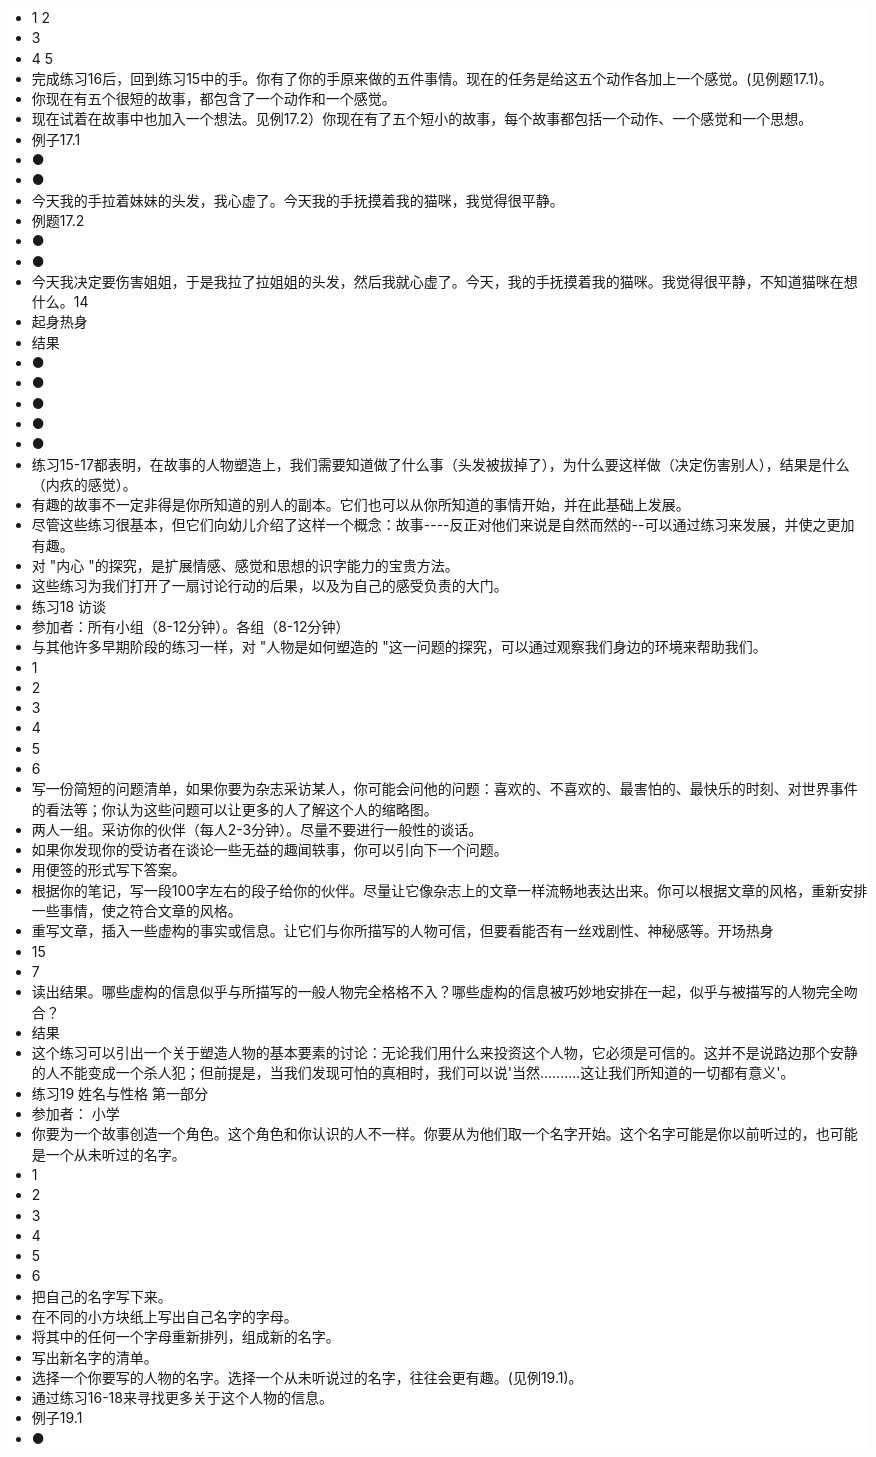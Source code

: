 - 1 2
- 3
- 4 5
- 完成练习16后，回到练习15中的手。你有了你的手原来做的五件事情。现在的任务是给这五个动作各加上一个感觉。(见例题17.1)。
- 你现在有五个很短的故事，都包含了一个动作和一个感觉。
- 现在试着在故事中也加入一个想法。见例17.2）你现在有了五个短小的故事，每个故事都包括一个动作、一个感觉和一个思想。
- 例子17.1
- ●
- ●
- 今天我的手拉着妹妹的头发，我心虚了。今天我的手抚摸着我的猫咪，我觉得很平静。
- 例题17.2
- ●
- ●
- 今天我决定要伤害姐姐，于是我拉了拉姐姐的头发，然后我就心虚了。今天，我的手抚摸着我的猫咪。我觉得很平静，不知道猫咪在想什么。14
- 起身热身
- 结果
- ●
- ●
- ●
- ●
- ●
- 练习15-17都表明，在故事的人物塑造上，我们需要知道做了什么事（头发被拔掉了），为什么要这样做（决定伤害别人），结果是什么（内疚的感觉）。
- 有趣的故事不一定非得是你所知道的别人的副本。它们也可以从你所知道的事情开始，并在此基础上发展。
- 尽管这些练习很基本，但它们向幼儿介绍了这样一个概念：故事----反正对他们来说是自然而然的--可以通过练习来发展，并使之更加有趣。
- 对 "内心 "的探究，是扩展情感、感觉和思想的识字能力的宝贵方法。
- 这些练习为我们打开了一扇讨论行动的后果，以及为自己的感受负责的大门。
- 练习18 访谈
- 参加者：所有小组（8-12分钟）。各组（8-12分钟）
- 与其他许多早期阶段的练习一样，对 "人物是如何塑造的 "这一问题的探究，可以通过观察我们身边的环境来帮助我们。
- 1
- 2
- 3
- 4
- 5
- 6
- 写一份简短的问题清单，如果你要为杂志采访某人，你可能会问他的问题：喜欢的、不喜欢的、最害怕的、最快乐的时刻、对世界事件的看法等；你认为这些问题可以让更多的人了解这个人的缩略图。
- 两人一组。采访你的伙伴（每人2-3分钟）。尽量不要进行一般性的谈话。
- 如果你发现你的受访者在谈论一些无益的趣闻轶事，你可以引向下一个问题。
- 用便签的形式写下答案。
- 根据你的笔记，写一段100字左右的段子给你的伙伴。尽量让它像杂志上的文章一样流畅地表达出来。你可以根据文章的风格，重新安排一些事情，使之符合文章的风格。
- 重写文章，插入一些虚构的事实或信息。让它们与你所描写的人物可信，但要看能否有一丝戏剧性、神秘感等。开场热身
- 15
- 7
- 读出结果。哪些虚构的信息似乎与所描写的一般人物完全格格不入？哪些虚构的信息被巧妙地安排在一起，似乎与被描写的人物完全吻合？
- 结果
- 这个练习可以引出一个关于塑造人物的基本要素的讨论：无论我们用什么来投资这个人物，它必须是可信的。这并不是说路边那个安静的人不能变成一个杀人犯；但前提是，当我们发现可怕的真相时，我们可以说'当然..........这让我们所知道的一切都有意义'。
- 练习19 姓名与性格 第一部分
- 参加者： 小学
- 你要为一个故事创造一个角色。这个角色和你认识的人不一样。你要从为他们取一个名字开始。这个名字可能是你以前听过的，也可能是一个从未听过的名字。
- 1
- 2
- 3
- 4
- 5
- 6
- 把自己的名字写下来。
- 在不同的小方块纸上写出自己名字的字母。
- 将其中的任何一个字母重新排列，组成新的名字。
- 写出新名字的清单。
- 选择一个你要写的人物的名字。选择一个从未听说过的名字，往往会更有趣。(见例19.1)。
- 通过练习16-18来寻找更多关于这个人物的信息。
- 例子19.1
- ●